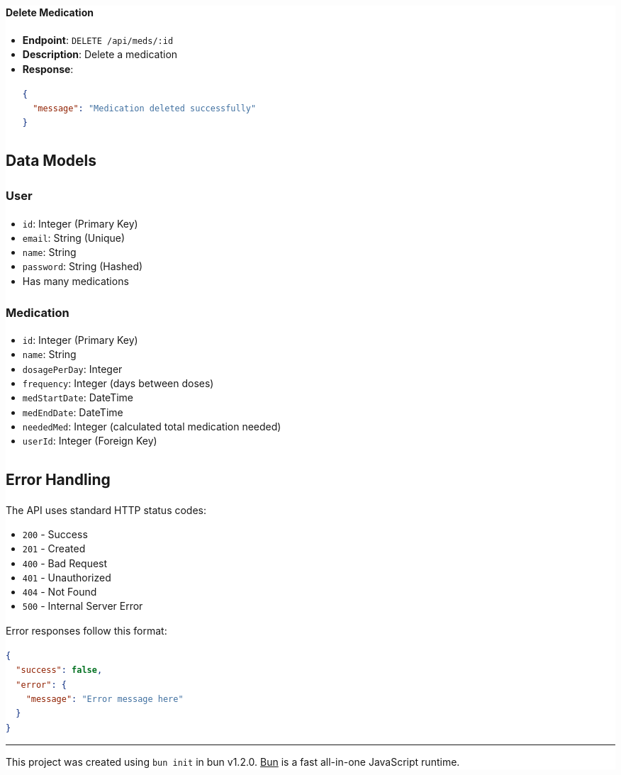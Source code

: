 #### Delete Medication

- **Endpoint**: `DELETE /api/meds/:id`
- **Description**: Delete a medication
- **Response**:
  ```json
  {
    "message": "Medication deleted successfully"
  }
  ```

## Data Models

### User

- `id`: Integer (Primary Key)
- `email`: String (Unique)
- `name`: String
- `password`: String (Hashed)
- Has many medications

### Medication

- `id`: Integer (Primary Key)
- `name`: String
- `dosagePerDay`: Integer
- `frequency`: Integer (days between doses)
- `medStartDate`: DateTime
- `medEndDate`: DateTime
- `neededMed`: Integer (calculated total medication needed)
- `userId`: Integer (Foreign Key)

## Error Handling

The API uses standard HTTP status codes:

- `200` - Success
- `201` - Created
- `400` - Bad Request
- `401` - Unauthorized
- `404` - Not Found
- `500` - Internal Server Error

Error responses follow this format:

```json
{
  "success": false,
  "error": {
    "message": "Error message here"
  }
}
```

---

This project was created using `bun init` in bun v1.2.0. [Bun](https://bun.sh) is a fast all-in-one JavaScript runtime.
